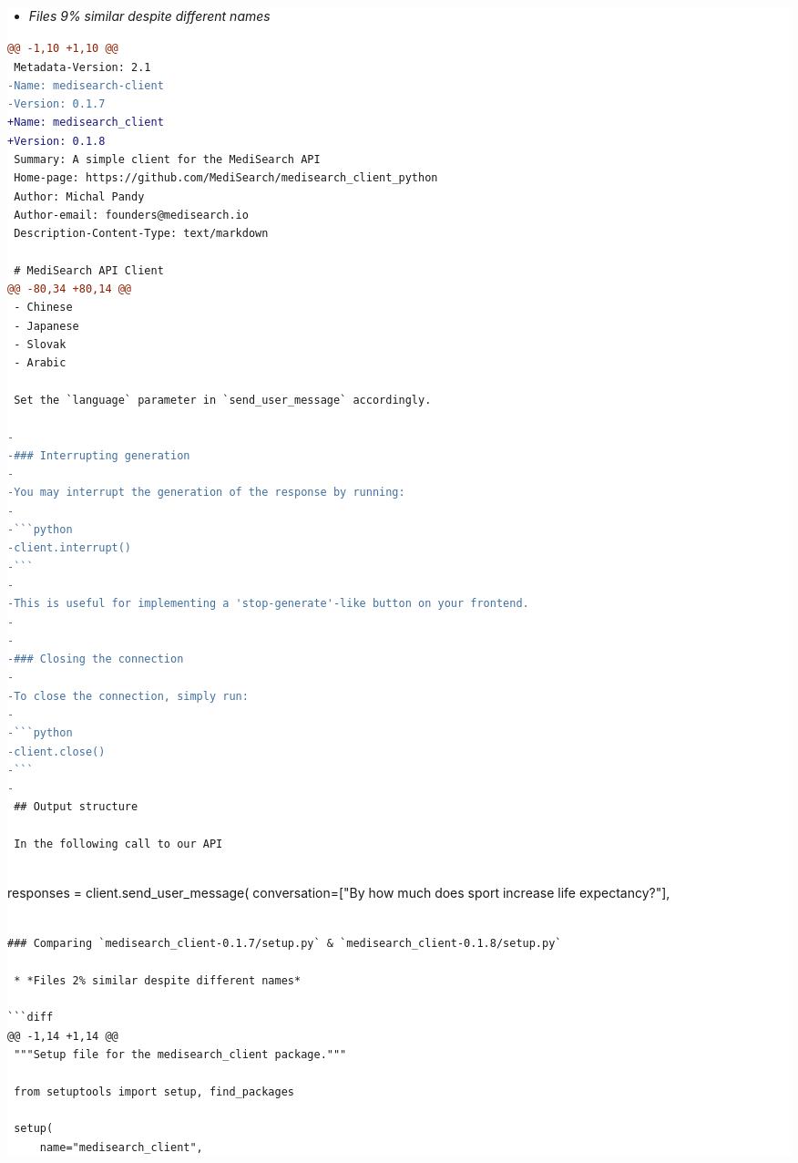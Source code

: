  * *Files 9% similar despite different names*

```diff
@@ -1,10 +1,10 @@
 Metadata-Version: 2.1
-Name: medisearch-client
-Version: 0.1.7
+Name: medisearch_client
+Version: 0.1.8
 Summary: A simple client for the MediSearch API
 Home-page: https://github.com/MediSearch/medisearch_client_python
 Author: Michal Pandy
 Author-email: founders@medisearch.io
 Description-Content-Type: text/markdown
 
 # MediSearch API Client
@@ -80,34 +80,14 @@
 - Chinese
 - Japanese
 - Slovak
 - Arabic
 
 Set the `language` parameter in `send_user_message` accordingly.
 
-
-### Interrupting generation
-
-You may interrupt the generation of the response by running:
-
-```python
-client.interrupt()
-```
-
-This is useful for implementing a 'stop-generate'-like button on your frontend.
-
-
-### Closing the connection
-
-To close the connection, simply run:
-
-```python
-client.close()
-```
-
 ## Output structure
 
 In the following call to our API
 
 ```
 responses = client.send_user_message(
     conversation=["By how much does sport increase life expectancy?"],
```

### Comparing `medisearch_client-0.1.7/setup.py` & `medisearch_client-0.1.8/setup.py`

 * *Files 2% similar despite different names*

```diff
@@ -1,14 +1,14 @@
 """Setup file for the medisearch_client package."""
 
 from setuptools import setup, find_packages
 
 setup(
     name="medisearch_client",
```
